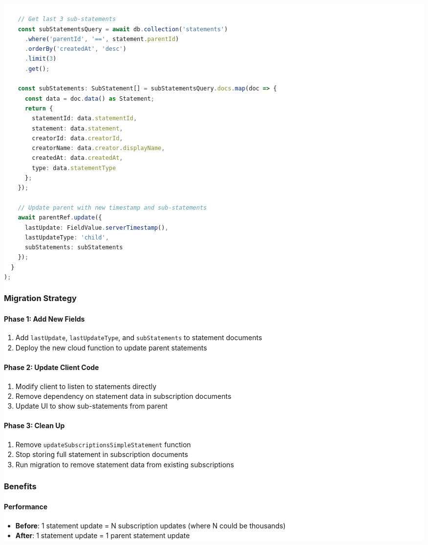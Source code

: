 ```typescript
    
    // Get last 3 sub-statements
    const subStatementsQuery = await db.collection('statements')
      .where('parentId', '==', statement.parentId)
      .orderBy('createdAt', 'desc')
      .limit(3)
      .get();
    
    const subStatements: SubStatement[] = subStatementsQuery.docs.map(doc => {
      const data = doc.data() as Statement;
      return {
        statementId: data.statementId,
        statement: data.statement,
        creatorId: data.creatorId,
        creatorName: data.creator.displayName,
        createdAt: data.createdAt,
        type: data.statementType
      };
    });
    
    // Update parent with new timestamp and sub-statements
    await parentRef.update({
      lastUpdate: FieldValue.serverTimestamp(),
      lastUpdateType: 'child',
      subStatements: subStatements
    });
  }
);
```

### Migration Strategy

#### Phase 1: Add New Fields
1. Add `lastUpdate`, `lastUpdateType`, and `subStatements` to statement documents
2. Deploy the new cloud function to update parent statements

#### Phase 2: Update Client Code
1. Modify client to listen to statements directly
2. Remove dependency on statement data in subscription documents
3. Update UI to show sub-statements from parent

#### Phase 3: Clean Up
1. Remove `updateSubscriptionsSimpleStatement` function
2. Stop storing full statement in subscription documents
3. Run migration to remove statement data from existing subscriptions

### Benefits

#### Performance
- **Before**: 1 statement update = N subscription updates (where N could be thousands)
- **After**: 1 statement update = 1 parent statement update
